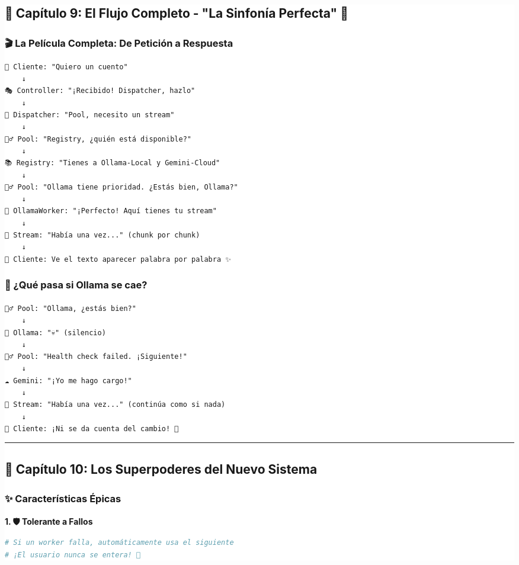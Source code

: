 
## 🎯 Capítulo 9: El Flujo Completo - "La Sinfonía Perfecta" 🎼

### 🎬 La Película Completa: De Petición a Respuesta

```mermaid
📱 Cliente: "Quiero un cuento"
    ↓
🎭 Controller: "¡Recibido! Dispatcher, hazlo"
    ↓  
🤝 Dispatcher: "Pool, necesito un stream"
    ↓
🏊‍♂️ Pool: "Registry, ¿quién está disponible?"
    ↓
📚 Registry: "Tienes a Ollama-Local y Gemini-Cloud"
    ↓
🏊‍♂️ Pool: "Ollama tiene prioridad. ¿Estás bien, Ollama?"
    ↓
🤖 OllamaWorker: "¡Perfecto! Aquí tienes tu stream"
    ↓
🌊 Stream: "Había una vez..." (chunk por chunk)
    ↓
📱 Cliente: Ve el texto aparecer palabra por palabra ✨
```

### 🎪 ¿Qué pasa si Ollama se cae?

```mermaid
🏊‍♂️ Pool: "Ollama, ¿estás bien?"
    ↓
🤖 Ollama: "💀" (silencio)
    ↓
🏊‍♂️ Pool: "Health check failed. ¡Siguiente!"
    ↓
☁️ Gemini: "¡Yo me hago cargo!"
    ↓
🌊 Stream: "Había una vez..." (continúa como si nada)
    ↓
📱 Cliente: ¡Ni se da cuenta del cambio! 🎉
```

---

## 🚀 Capítulo 10: Los Superpoderes del Nuevo Sistema

### ✨ Características Épicas

**1. 🛡️ Tolerante a Fallos**
```elixir
# Si un worker falla, automáticamente usa el siguiente
# ¡El usuario nunca se entera! 🤫
```
